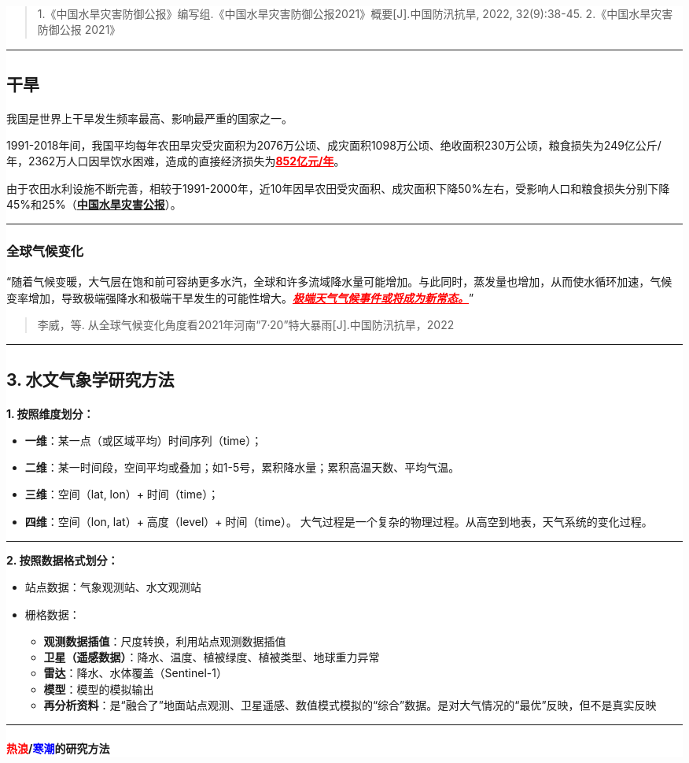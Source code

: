> 1.《中国水旱灾害防御公报》编写组.《中国水旱灾害防御公报2021》概要[J].中国防汛抗旱, 2022, 32(9):38-45.
> 2.《中国水旱灾害防御公报 2021》



---

## 干旱

我国是世界上干旱发生频率最高、影响最严重的国家之一。

1991-2018年间，我国平均每年农田旱灾受灾面积为2076万公顷、成灾面积1098万公顷、绝收面积230万公顷，粮食损失为249亿公斤/年，2362万人口因旱饮水困难，造成的直接经济损失为<span style='color:red'><u>__852亿元/年__</u></span>。

由于农田水利设施不断完善，相较于1991-2000年，近10年因旱农田受灾面积、成灾面积下降50%左右，受影响人口和粮食损失分别下降45%和25%（<u>__中国水旱灾害公报__</u>）。

---

### 全球气候变化

“随着气候变暖，大气层在饱和前可容纳更多水汽，全球和许多流域降水量可能增加。与此同时，蒸发量也增加，从而使水循环加速，气候变率增加，导致极端强降水和极端干旱发生的可能性增大。<span style='color:red'>*<u>__极端天气气候事件或将成为新常态。__</u>*</span>”

> 李威，等. 从全球气候变化角度看2021年河南“7·20”特大暴雨[J].中国防汛抗旱，2022



---

## 3. 水文气象学研究方法

**1. 按照维度划分：**

- **一维**：某一点（或区域平均）时间序列（time）；
  
- **二维**：某一时间段，空间平均或叠加；如1-5号，累积降水量；累积高温天数、平均气温。
  
- **三维**：空间（lat, lon）+ 时间（time）；
  
- **四维**：空间（lon, lat）+ 高度（level）+ 时间（time）。
  大气过程是一个复杂的物理过程。从高空到地表，天气系统的变化过程。

---

**2. 按照数据格式划分：**

- 站点数据：气象观测站、水文观测站
  
- 栅格数据：
  - **观测数据插值**：尺度转换，利用站点观测数据插值
  - **卫星（遥感数据）**：降水、温度、植被绿度、植被类型、地球重力异常
  - **雷达**：降水、水体覆盖（Sentinel-1）
  - **模型**：模型的模拟输出
  - **再分析资料**：是“融合了”地面站点观测、卫星遥感、数值模式模拟的“综合”数据。是对大气情况的“最优”反映，但不是真实反映

---

#### <span style='color:red'>热浪</span>/<span style='color:blue'>寒潮</span>的研究方法
